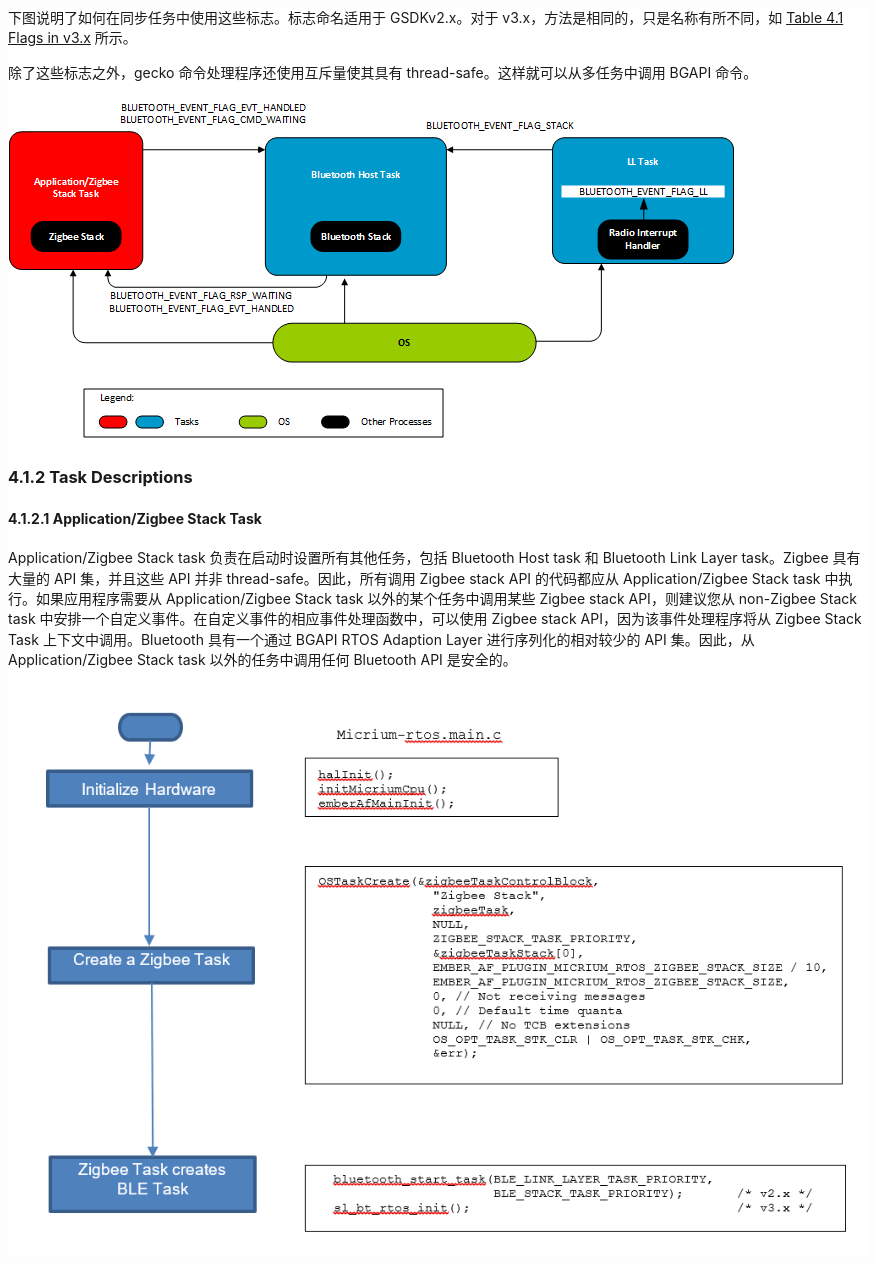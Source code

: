 下图说明了如何在同步任务中使用这些标志。标志命名适用于 GSDKv2.x。对于 v3.x，方法是相同的，只是名称有所不同，如 [Table 4.1 Flags in v3.x](#Table-4.1) 所示。

除了这些标志之外，gecko 命令处理程序还使用互斥量使其具有 thread-safe。这样就可以从多任务中调用 BGAPI 命令。

![](../images/UG305/4.1.1-1.png)

### 4.1.2 Task Descriptions

#### 4.1.2.1 Application/Zigbee Stack Task

Application/Zigbee Stack task 负责在启动时设置所有其他任务，包括 Bluetooth Host task 和 Bluetooth Link Layer task。Zigbee 具有大量的 API 集，并且这些 API 并非 thread-safe。因此，所有调用 Zigbee stack API 的代码都应从 Application/Zigbee Stack task 中执行。如果应用程序需要从 Application/Zigbee Stack task 以外的某个任务中调用某些 Zigbee stack API，则建议您从 non-Zigbee Stack task 中安排一个自定义事件。在自定义事件的相应事件处理函数中，可以使用 Zigbee stack API，因为该事件处理程序将从 Zigbee Stack Task 上下文中调用。Bluetooth 具有一个通过 BGAPI RTOS Adaption Layer 进行序列化的相对较少的 API 集。因此，从 Application/Zigbee Stack task 以外的任务中调用任何 Bluetooth API 是安全的。

![](../images/UG305/4.1.2.1-1.png)